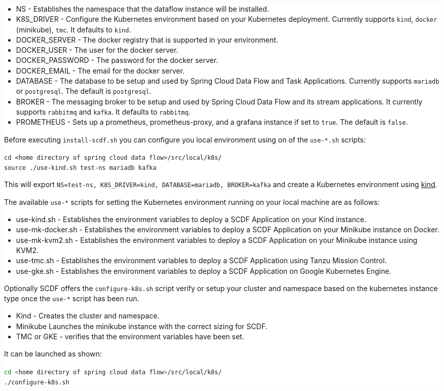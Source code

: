 - NS - Establishes the namespace that the dataflow instance will be installed.
- K8S_DRIVER - Configure the Kubernetes environment based on your Kubernetes deployment. Currently supports `kind`, `docker` (minikube), `tmc`. It defaults to `kind`.
- DOCKER_SERVER - The docker registry that is supported in your environment.
- DOCKER_USER - The user for the docker server.
- DOCKER_PASSWORD - The password for the docker server.
- DOCKER_EMAIL - The email for the docker server.
- DATABASE - The database to be setup and used by Spring Cloud Data Flow and Task Applications. Currently supports `mariadb` or `postgresql`. The default is `postgresql`.
- BROKER - The messaging broker to be setup and used by Spring Cloud Data Flow and its stream applications. It currently supports `rabbitmq` and `kafka`. It defaults to `rabbitmq`.
- PROMETHEUS - Sets up a prometheus, prometheus-proxy, and a grafana instance if set to `true`. The default is `false`.

Before executing `install-scdf.sh` you can configure you local environment using on of the `use-*.sh` scripts:

```shell
cd <home directory of spring cloud data flow>/src/local/k8s/
source ./use-kind.sh test-ns mariadb kafka
```



This will export `NS=test-ns, K8S_DRIVER=kind, DATABASE=mariadb, BROKER=kafka` and create a Kubernetes environment using [kind](https://kind.sigs.k8s.io/).



The available `use-*` scripts for setting the Kubernetes environment running on your local machine are as follows:

- use-kind.sh - Establishes the environment variables to deploy a SCDF Application on your Kind instance.
- use-mk-docker.sh - Establishes the environment variables to deploy a SCDF Application on your Minikube instance on Docker.
- use-mk-kvm2.sh - Establishes the environment variables to deploy a SCDF Application on your Minikube instance using KVM2.
- use-tmc.sh - Establishes the environment variables to deploy a SCDF Application using Tanzu Mission Control.
- use-gke.sh - Establishes the environment variables to deploy a SCDF Application on Google Kubernetes Engine.



Optionally SCDF offers the `configure-k8s.sh` script verify or setup your cluster and namespace based on the kubernetes instance type once the `use-*` script has been run.

- Kind - Creates the cluster and namespace.
- Minikube Launches the minikube instance with the correct sizing for SCDF.
- TMC or GKE - verifies that the environment variables have been set.

It can be launched as shown:

```bash
cd <home directory of spring cloud data flow>/src/local/k8s/
./configure-k8s.sh
```
